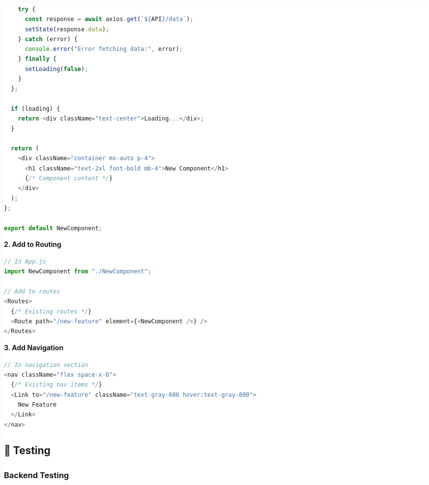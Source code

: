 ```javascript
    try {
      const response = await axios.get(`${API}/data`);
      setState(response.data);
    } catch (error) {
      console.error("Error fetching data:", error);
    } finally {
      setLoading(false);
    }
  };

  if (loading) {
    return <div className="text-center">Loading...</div>;
  }

  return (
    <div className="container mx-auto p-4">
      <h1 className="text-2xl font-bold mb-4">New Component</h1>
      {/* Component content */}
    </div>
  );
};

export default NewComponent;
```

**2. Add to Routing**
```javascript
// In App.js
import NewComponent from "./NewComponent";

// Add to routes
<Routes>
  {/* Existing routes */}
  <Route path="/new-feature" element={<NewComponent />} />
</Routes>
```

**3. Add Navigation**
```javascript
// In navigation section
<nav className="flex space-x-6">
  {/* Existing nav items */}
  <Link to="/new-feature" className="text-gray-600 hover:text-gray-800">
    New Feature
  </Link>
</nav>
```

## 🧪 Testing

### Backend Testing
